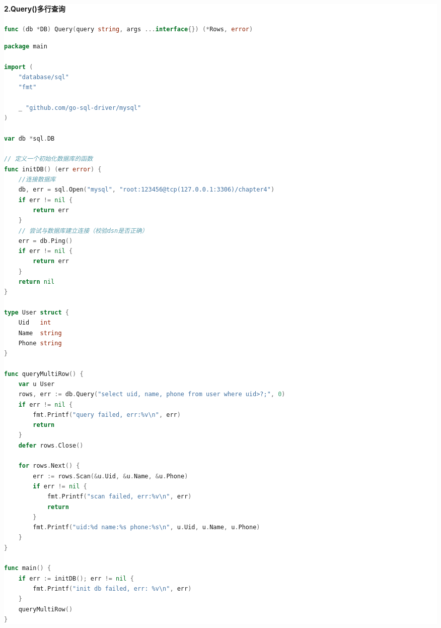 #### 2.Query()多行查询
```go
func (db *DB) Query(query string, args ...interface{}) (*Rows, error)
```

```go
package main

import (
	"database/sql"
	"fmt"

	_ "github.com/go-sql-driver/mysql"
)

var db *sql.DB

// 定义一个初始化数据库的函数
func initDB() (err error) {
	//连接数据库
	db, err = sql.Open("mysql", "root:123456@tcp(127.0.0.1:3306)/chapter4")
	if err != nil {
		return err
	}
	// 尝试与数据库建立连接（校验dsn是否正确）
	err = db.Ping()
	if err != nil {
		return err
	}
	return nil
}

type User struct {
	Uid   int
	Name  string
	Phone string
}

func queryMultiRow() {
	var u User
	rows, err := db.Query("select uid, name, phone from user where uid>?;", 0)
	if err != nil {
		fmt.Printf("query failed, err:%v\n", err)
		return
	}
	defer rows.Close()

	for rows.Next() {
		err := rows.Scan(&u.Uid, &u.Name, &u.Phone)
		if err != nil {
			fmt.Printf("scan failed, err:%v\n", err)
			return
		}
		fmt.Printf("uid:%d name:%s phone:%s\n", u.Uid, u.Name, u.Phone)
	}
}

func main() {
	if err := initDB(); err != nil {
		fmt.Printf("init db failed, err: %v\n", err)
	}
	queryMultiRow()
}

```